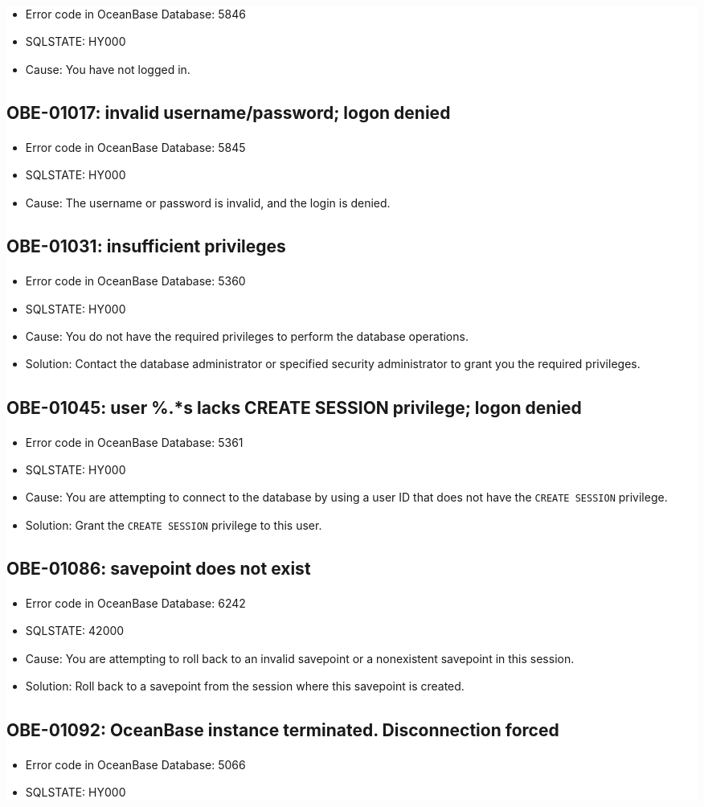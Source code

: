 * Error code in OceanBase Database: 5846

* SQLSTATE: HY000

* Cause: You have not logged in.

## OBE-01017: invalid username/password; logon denied

* Error code in OceanBase Database: 5845

* SQLSTATE: HY000

* Cause: The username or password is invalid, and the login is denied.

## OBE-01031: insufficient privileges

* Error code in OceanBase Database: 5360

* SQLSTATE: HY000

* Cause: You do not have the required privileges to perform the database operations.

* Solution: Contact the database administrator or specified security administrator to grant you the required privileges.



## OBE-01045: user %.\*s lacks CREATE SESSION privilege; logon denied

* Error code in OceanBase Database: 5361

* SQLSTATE: HY000

* Cause: You are attempting to connect to the database by using a user ID that does not have the `CREATE SESSION` privilege.

* Solution: Grant the `CREATE SESSION` privilege to this user.



## OBE-01086: savepoint does not exist

* Error code in OceanBase Database: 6242

* SQLSTATE: 42000

* Cause: You are attempting to roll back to an invalid savepoint or a nonexistent savepoint in this session.

* Solution: Roll back to a savepoint from the session where this savepoint is created.

## OBE-01092: OceanBase instance terminated. Disconnection forced

* Error code in OceanBase Database: 5066

* SQLSTATE: HY000

